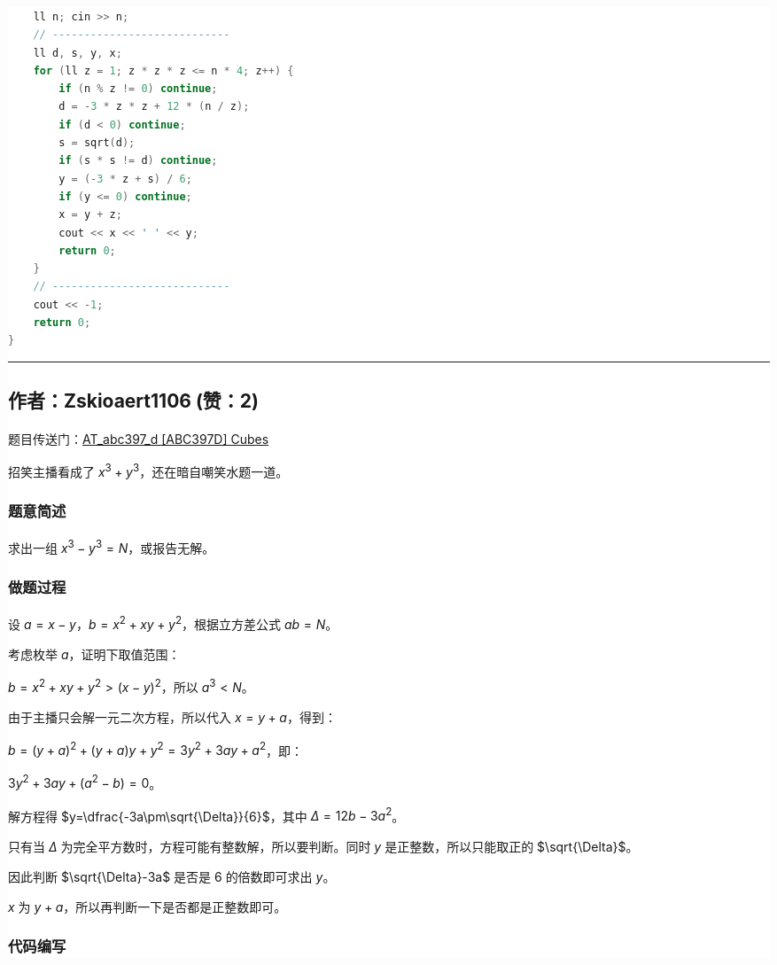 ```cpp
	ll n; cin >> n;
	// ----------------------------
	ll d, s, y, x;
	for (ll z = 1; z * z * z <= n * 4; z++) {
		if (n % z != 0) continue;
		d = -3 * z * z + 12 * (n / z);
		if (d < 0) continue;
		s = sqrt(d);
		if (s * s != d) continue;
		y = (-3 * z + s) / 6;
		if (y <= 0) continue;
		x = y + z;
		cout << x << ' ' << y;
		return 0;
	}
	// ----------------------------
	cout << -1;
	return 0;
}
```

---

## 作者：Zskioaert1106 (赞：2)

题目传送门：[AT_abc397_d [ABC397D] Cubes](https://www.luogu.com.cn/problem/AT_abc397_d)

招笑主播看成了 $x^3+y^3$，还在暗自嘲笑水题一道。

### 题意简述

求出一组 $x^3-y^3=N$，或报告无解。

### 做题过程

设 $a=x-y$，$b=x^2+xy+y^2$，根据立方差公式 $ab=N$。

考虑枚举 $a$，证明下取值范围：

$b=x^2+xy+y^2>(x-y)^2$，所以 $a^3<N$。

由于主播只会解一元二次方程，所以代入 $x=y+a$，得到：

$b=(y+a)^2+(y+a)y+y^2=3y^2+3ay+a^2$，即：

$3y^2+3ay+(a^2-b)=0$。

解方程得 $y=\dfrac{-3a\pm\sqrt{\Delta}}{6}$，其中 $\Delta=12b-3a^2$。

只有当 $\Delta$ 为完全平方数时，方程可能有整数解，所以要判断。同时 $y$ 是正整数，所以只能取正的 $\sqrt{\Delta}$。

因此判断 $\sqrt{\Delta}-3a$ 是否是 $6$ 的倍数即可求出 $y$。

$x$ 为 $y+a$，所以再判断一下是否都是正整数即可。

### 代码编写


[problemUrl]: https://atcoder.jp/contests/abc397/tasks/abc397_d